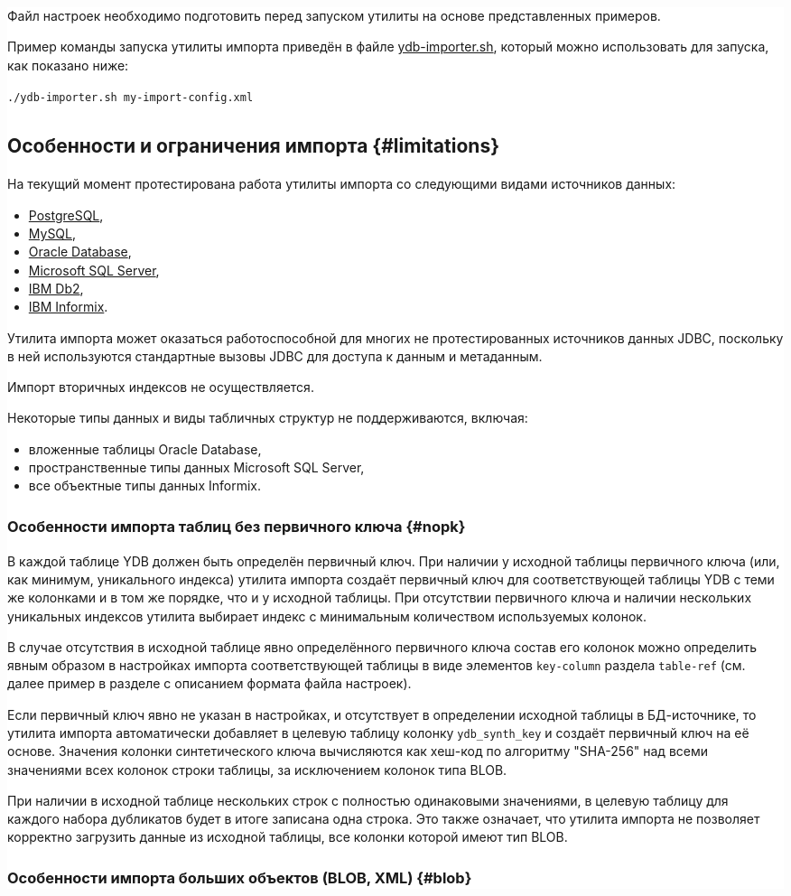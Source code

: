 Файл настроек необходимо подготовить перед запуском утилиты на основе представленных примеров.

Пример команды запуска утилиты импорта приведён в файле [ydb-importer.sh](https://github.com/ydb-platform/ydb-importer/blob/main/scripts/ydb-importer.sh), который можно использовать для запуска, как показано ниже:

```bash
./ydb-importer.sh my-import-config.xml
```

## Особенности и ограничения импорта {#limitations}

На текущий момент протестирована работа утилиты импорта со следующими видами источников данных:

* [PostgreSQL](https://www.postgresql.org/),
* [MySQL](https://www.mysql.com/),
* [Oracle Database](https://www.oracle.com/database/),
* [Microsoft SQL Server](https://www.microsoft.com/sql-server/),
* [IBM Db2](https://www.ibm.com/products/db2),
* [IBM Informix](https://www.ibm.com/products/informix).

Утилита импорта может оказаться работоспособной для многих не протестированных источников данных JDBC, поскольку в ней используются стандартные вызовы JDBC для доступа к данным и метаданным.

Импорт вторичных индексов не осуществляется.

Некоторые типы данных и виды табличных структур не поддерживаются, включая:

* вложенные таблицы Oracle Database,
* пространственные типы данных Microsoft SQL Server,
* все объектные типы данных Informix.

### Особенности импорта таблиц без первичного ключа {#nopk}

В каждой таблице YDB должен быть определён первичный ключ. При наличии у исходной таблицы первичного ключа (или, как минимум, уникального индекса) утилита импорта создаёт первичный ключ для соответствующей таблицы YDB с теми же колонками и в том же порядке, что и у исходной таблицы. При отсутствии первичного ключа и наличии нескольких уникальных индексов утилита выбирает индекс с минимальным количеством используемых колонок.

В случае отсутствия в исходной таблице явно определённого первичного ключа состав его колонок можно определить явным образом в настройках импорта соответствующей таблицы в виде элементов `key-column` раздела `table-ref` (см. далее пример в разделе с описанием формата файла настроек).

Если первичный ключ явно не указан в настройках, и отсутствует в определении исходной таблицы в БД-источнике, то утилита импорта автоматически добавляет в целевую таблицу колонку `ydb_synth_key` и создаёт первичный ключ на её основе. Значения колонки синтетического ключа вычисляются как хеш-код по алгоритму "SHA-256" над всеми значениями всех колонок строки таблицы, за исключением колонок типа BLOB.

При наличии в исходной таблице нескольких строк с полностью одинаковыми значениями, в целевую таблицу для каждого набора дубликатов будет в итоге записана одна строка. Это также означает, что утилита импорта не позволяет корректно загрузить данные из исходной таблицы, все колонки которой имеют тип BLOB.

### Особенности импорта больших объектов (BLOB, XML) {#blob}
